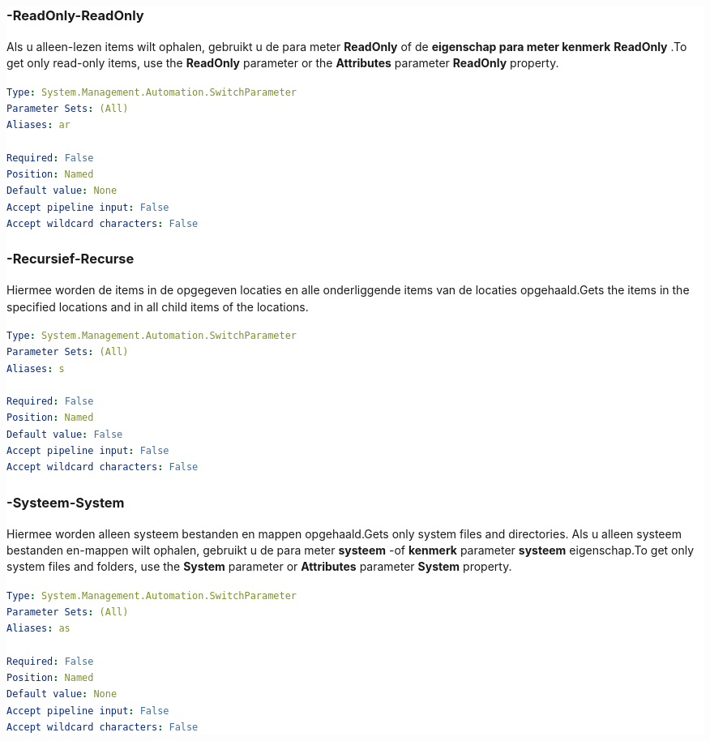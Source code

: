 ### <span data-ttu-id="38162-292">-ReadOnly</span><span class="sxs-lookup"><span data-stu-id="38162-292">-ReadOnly</span></span>

<span data-ttu-id="38162-293">Als u alleen-lezen items wilt ophalen, gebruikt u de para meter **ReadOnly** of de **eigenschap para meter kenmerk** **ReadOnly** .</span><span class="sxs-lookup"><span data-stu-id="38162-293">To get only read-only items, use the **ReadOnly** parameter or the **Attributes** parameter **ReadOnly** property.</span></span>

```yaml
Type: System.Management.Automation.SwitchParameter
Parameter Sets: (All)
Aliases: ar

Required: False
Position: Named
Default value: None
Accept pipeline input: False
Accept wildcard characters: False
```

### <span data-ttu-id="38162-294">-Recursief</span><span class="sxs-lookup"><span data-stu-id="38162-294">-Recurse</span></span>

<span data-ttu-id="38162-295">Hiermee worden de items in de opgegeven locaties en alle onderliggende items van de locaties opgehaald.</span><span class="sxs-lookup"><span data-stu-id="38162-295">Gets the items in the specified locations and in all child items of the locations.</span></span>

```yaml
Type: System.Management.Automation.SwitchParameter
Parameter Sets: (All)
Aliases: s

Required: False
Position: Named
Default value: False
Accept pipeline input: False
Accept wildcard characters: False
```

### <span data-ttu-id="38162-296">-Systeem</span><span class="sxs-lookup"><span data-stu-id="38162-296">-System</span></span>

<span data-ttu-id="38162-297">Hiermee worden alleen systeem bestanden en mappen opgehaald.</span><span class="sxs-lookup"><span data-stu-id="38162-297">Gets only system files and directories.</span></span> <span data-ttu-id="38162-298">Als u alleen systeem bestanden en-mappen wilt ophalen, gebruikt u de para meter **systeem** -of **kenmerk** parameter **systeem** eigenschap.</span><span class="sxs-lookup"><span data-stu-id="38162-298">To get only system files and folders, use the **System** parameter or **Attributes** parameter **System** property.</span></span>

```yaml
Type: System.Management.Automation.SwitchParameter
Parameter Sets: (All)
Aliases: as

Required: False
Position: Named
Default value: None
Accept pipeline input: False
Accept wildcard characters: False
```
